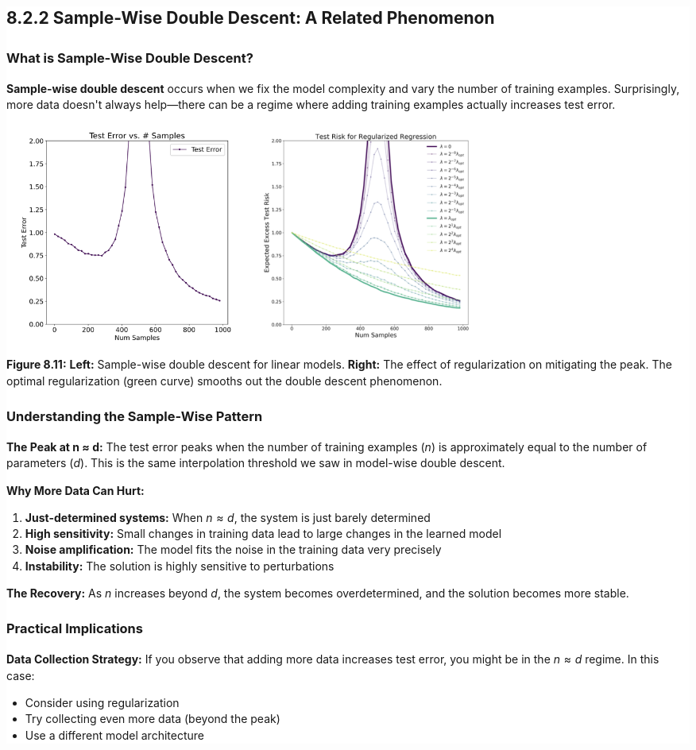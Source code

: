 ## 8.2.2 Sample-Wise Double Descent: A Related Phenomenon

### What is Sample-Wise Double Descent?

**Sample-wise double descent** occurs when we fix the model complexity and vary the number of training examples. Surprisingly, more data doesn't always help—there can be a regime where adding training examples actually increases test error.

<img src="./img/double_descent_samplewise.png" width="600px"/>

**Figure 8.11:** **Left:** Sample-wise double descent for linear models. **Right:** The effect of regularization on mitigating the peak. The optimal regularization (green curve) smooths out the double descent phenomenon.

### Understanding the Sample-Wise Pattern

**The Peak at n ≈ d:** The test error peaks when the number of training examples ($`n`$) is approximately equal to the number of parameters ($`d`$). This is the same interpolation threshold we saw in model-wise double descent.

**Why More Data Can Hurt:**
1. **Just-determined systems:** When $`n \approx d`$, the system is just barely determined
2. **High sensitivity:** Small changes in training data lead to large changes in the learned model
3. **Noise amplification:** The model fits the noise in the training data very precisely
4. **Instability:** The solution is highly sensitive to perturbations

**The Recovery:** As $`n`$ increases beyond $`d`$, the system becomes overdetermined, and the solution becomes more stable.

### Practical Implications

**Data Collection Strategy:** If you observe that adding more data increases test error, you might be in the $`n \approx d`$ regime. In this case:
- Consider using regularization
- Try collecting even more data (beyond the peak)
- Use a different model architecture
